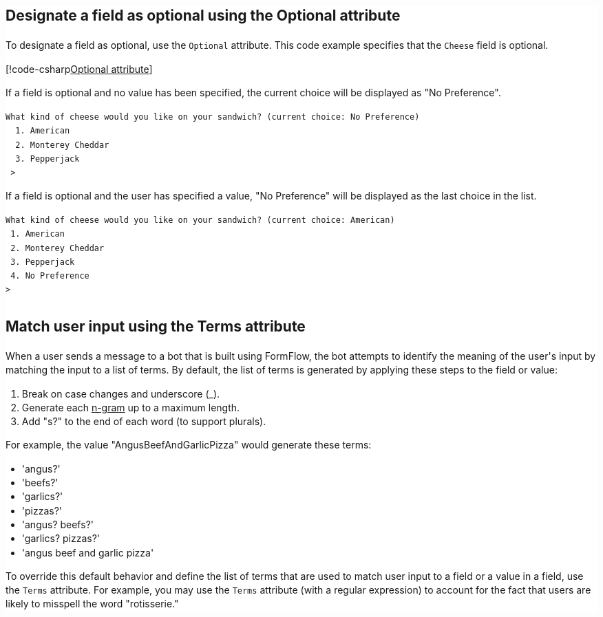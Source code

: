 ## Designate a field as optional using the Optional attribute

To designate a field as optional, use the `Optional` attribute. 
This code example specifies that the `Cheese` field is optional.

[!code-csharp[Optional attribute](../includes/code/dotnet-formflow-advanced.cs#optionalAttribute)]

If a field is optional and no value has been specified, 
the current choice will be displayed as "No Preference".

```console
What kind of cheese would you like on your sandwich? (current choice: No Preference)
  1. American
  2. Monterey Cheddar
  3. Pepperjack
 >
```

If a field is optional and the user has specified a value, 
"No Preference" will be displayed as the last choice in the list.

```console
What kind of cheese would you like on your sandwich? (current choice: American)
 1. American
 2. Monterey Cheddar
 3. Pepperjack
 4. No Preference
>
```

## Match user input using the Terms attribute

When a user sends a message to a bot that is built using FormFlow, 
the bot attempts to identify the meaning of the user's input by matching the input to a list of terms. 
By default, the list of terms is generated by applying these steps to the field or value: 

1. Break on case changes and underscore (_).
2. Generate each <a href="https://en.wikipedia.org/wiki/N-gram" target="_blank">n-gram</a> up to a maximum length.
3. Add "s?" to the end of each word (to support plurals). 

For example, the value "AngusBeefAndGarlicPizza" would generate these terms: 

- 'angus?'
- 'beefs?'
- 'garlics?'
- 'pizzas?'
- 'angus? beefs?'
- 'garlics? pizzas?'
- 'angus beef and garlic pizza'

To override this default behavior and define the list of terms that are used to match 
user input to a field or a value in a field, use the `Terms` attribute. 
For example, you may use the `Terms` attribute (with a regular expression) to account for the fact that users are 
likely to misspell the word "rotisserie." 
